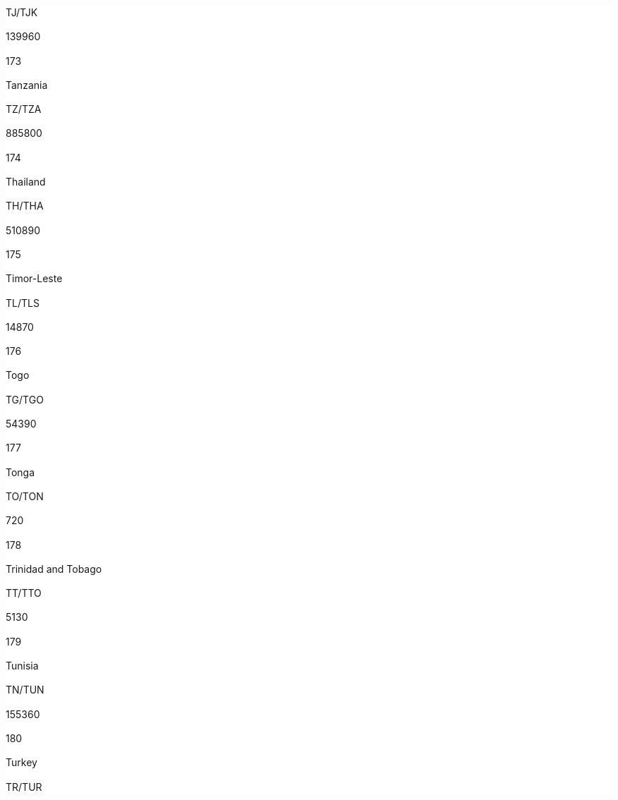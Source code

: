 TJ/TJK

139960

173

Tanzania

TZ/TZA

885800

174

Thailand

TH/THA

510890

175

Timor-Leste

TL/TLS

14870

176

Togo

TG/TGO

54390

177

Tonga

TO/TON

720

178

Trinidad and Tobago

TT/TTO

5130

179

Tunisia

TN/TUN

155360

180

Turkey

TR/TUR

